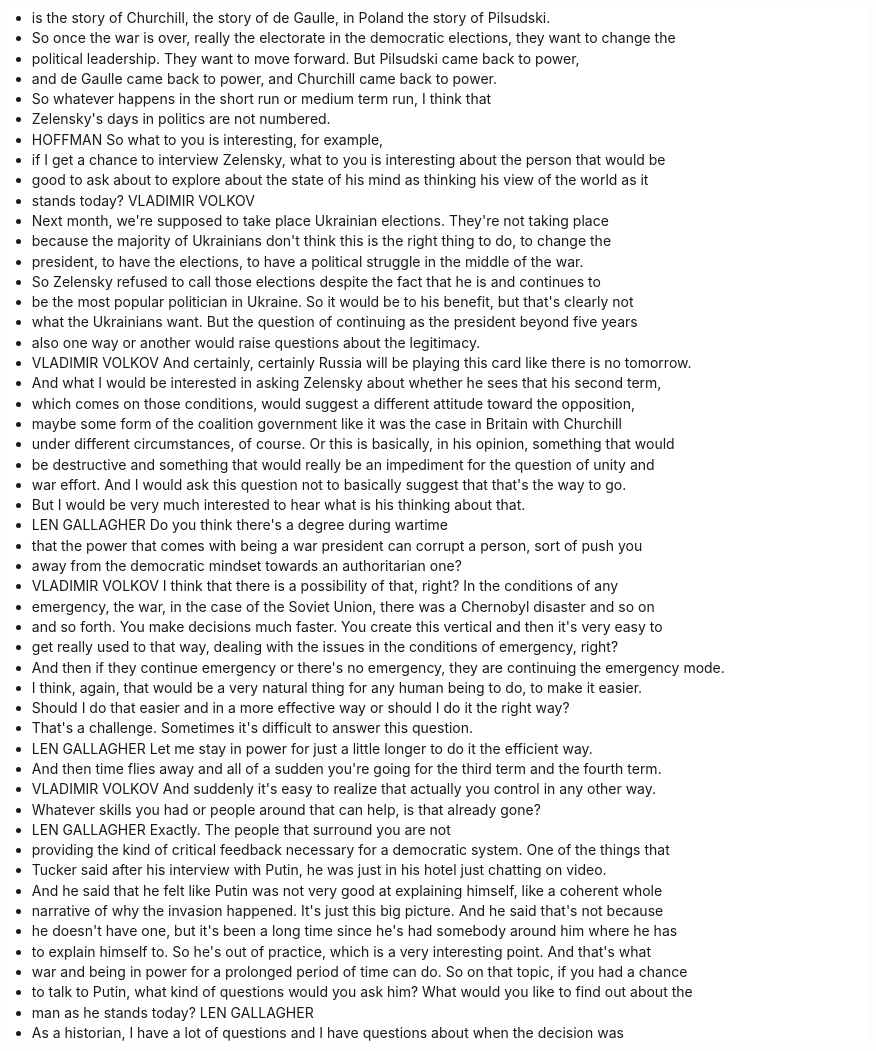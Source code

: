 *  is the story of Churchill, the story of de Gaulle, in Poland the story of Pilsudski.
*  So once the war is over, really the electorate in the democratic elections, they want to change the
*  political leadership. They want to move forward. But Pilsudski came back to power,
*  and de Gaulle came back to power, and Churchill came back to power.
*  So whatever happens in the short run or medium term run, I think that
*  Zelensky's days in politics are not numbered.
*  HOFFMAN So what to you is interesting, for example,
*  if I get a chance to interview Zelensky, what to you is interesting about the person that would be
*  good to ask about to explore about the state of his mind as thinking his view of the world as it
*  stands today? VLADIMIR VOLKOV
*  Next month, we're supposed to take place Ukrainian elections. They're not taking place
*  because the majority of Ukrainians don't think this is the right thing to do, to change the
*  president, to have the elections, to have a political struggle in the middle of the war.
*  So Zelensky refused to call those elections despite the fact that he is and continues to
*  be the most popular politician in Ukraine. So it would be to his benefit, but that's clearly not
*  what the Ukrainians want. But the question of continuing as the president beyond five years
*  also one way or another would raise questions about the legitimacy.
*  VLADIMIR VOLKOV And certainly, certainly Russia will be playing this card like there is no tomorrow.
*  And what I would be interested in asking Zelensky about whether he sees that his second term,
*  which comes on those conditions, would suggest a different attitude toward the opposition,
*  maybe some form of the coalition government like it was the case in Britain with Churchill
*  under different circumstances, of course. Or this is basically, in his opinion, something that would
*  be destructive and something that would really be an impediment for the question of unity and
*  war effort. And I would ask this question not to basically suggest that that's the way to go.
*  But I would be very much interested to hear what is his thinking about that.
*  LEN GALLAGHER Do you think there's a degree during wartime
*  that the power that comes with being a war president can corrupt a person, sort of push you
*  away from the democratic mindset towards an authoritarian one?
*  VLADIMIR VOLKOV I think that there is a possibility of that, right? In the conditions of any
*  emergency, the war, in the case of the Soviet Union, there was a Chernobyl disaster and so on
*  and so forth. You make decisions much faster. You create this vertical and then it's very easy to
*  get really used to that way, dealing with the issues in the conditions of emergency, right?
*  And then if they continue emergency or there's no emergency, they are continuing the emergency mode.
*  I think, again, that would be a very natural thing for any human being to do, to make it easier.
*  Should I do that easier and in a more effective way or should I do it the right way?
*  That's a challenge. Sometimes it's difficult to answer this question.
*  LEN GALLAGHER Let me stay in power for just a little longer to do it the efficient way.
*  And then time flies away and all of a sudden you're going for the third term and the fourth term.
*  VLADIMIR VOLKOV And suddenly it's easy to realize that actually you control in any other way.
*  Whatever skills you had or people around that can help, is that already gone?
*  LEN GALLAGHER Exactly. The people that surround you are not
*  providing the kind of critical feedback necessary for a democratic system. One of the things that
*  Tucker said after his interview with Putin, he was just in his hotel just chatting on video.
*  And he said that he felt like Putin was not very good at explaining himself, like a coherent whole
*  narrative of why the invasion happened. It's just this big picture. And he said that's not because
*  he doesn't have one, but it's been a long time since he's had somebody around him where he has
*  to explain himself to. So he's out of practice, which is a very interesting point. And that's what
*  war and being in power for a prolonged period of time can do. So on that topic, if you had a chance
*  to talk to Putin, what kind of questions would you ask him? What would you like to find out about the
*  man as he stands today? LEN GALLAGHER
*  As a historian, I have a lot of questions and I have questions about when the decision was